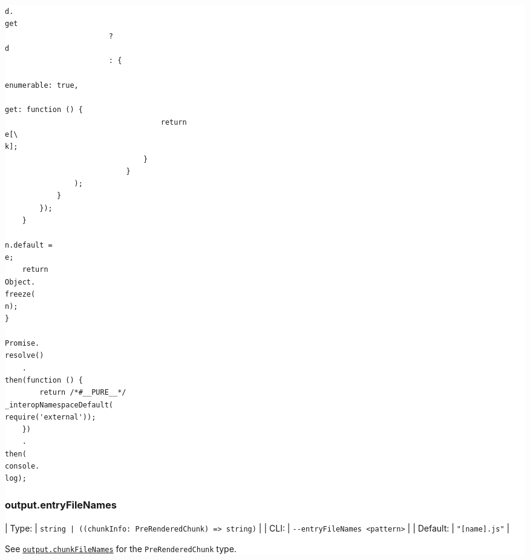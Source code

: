 ```
d.
get
						?
d
						: {

enumerable: true,

get: function () {
									return
e[\
k];
								}
							}
				);
			}
		});
	}

n.default =
e;
	return
Object.
freeze(
n);
}

Promise.
resolve()
	.
then(function () {
		return /*#__PURE__*/
_interopNamespaceDefault(
require('external'));
	})
	.
then(
console.
log);
```

### output.entryFileNames [​](https://rollupjs.org/configuration-options/\#output-entryfilenames)

| Type: | `string | ((chunkInfo: PreRenderedChunk) => string)` |
| CLI: | `--entryFileNames <pattern>` |
| Default: | `"[name].js"` |

See [`output.chunkFileNames`](https://rollupjs.org/configuration-options/#output-chunkfilenames) for the `PreRenderedChunk` type.
